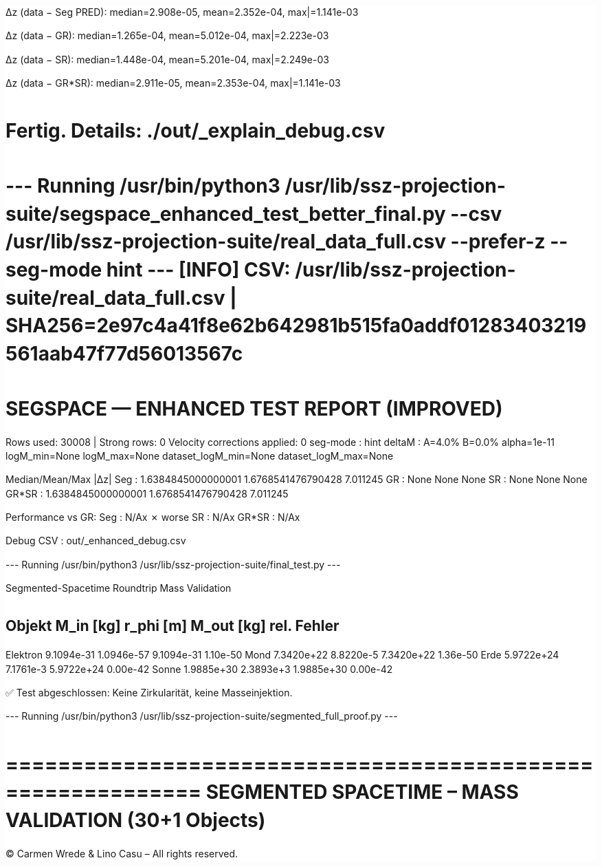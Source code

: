 Δz (data − Seg PRED): median=2.908e-05, mean=2.352e-04, max|=1.141e-03

Δz (data − GR): median=1.265e-04, mean=5.012e-04, max|=2.223e-03

Δz (data − SR): median=1.448e-04, mean=5.201e-04, max|=2.249e-03

Δz (data − GR*SR): median=2.911e-05, mean=2.353e-04, max|=1.141e-03

Fertig. Details: ./out/_explain_debug.csv
========================================================================

--- Running /usr/bin/python3 /usr/lib/ssz-projection-suite/segspace_enhanced_test_better_final.py --csv /usr/lib/ssz-projection-suite/real_data_full.csv --prefer-z --seg-mode hint ---
[INFO] CSV: /usr/lib/ssz-projection-suite/real_data_full.csv | SHA256=2e97c4a41f8e62b642981b515fa0addf01283403219561aab47f77d56013567c
========================================================================
 SEGSPACE — ENHANCED TEST REPORT (IMPROVED)
========================================================================
Rows used: 30008   |   Strong rows: 0
Velocity corrections applied: 0
seg-mode : hint
deltaM   : A=4.0%  B=0.0%  alpha=1e-11  logM_min=None  logM_max=None
           dataset_logM_min=None  dataset_logM_max=None

Median/Mean/Max |Δz|
  Seg   : 1.6384845000000001  1.6768541476790428    7.011245
  GR    :       None        None        None
  SR    :       None        None        None
  GR*SR : 1.6384845000000001  1.6768541476790428    7.011245

Performance vs GR:
  Seg   :        N/Ax  ✗ worse
  SR    :        N/Ax
  GR*SR :        N/Ax

Debug CSV : out/_enhanced_debug.csv

--- Running /usr/bin/python3 /usr/lib/ssz-projection-suite/final_test.py ---

Segmented-Spacetime Roundtrip Mass Validation

Objekt          M_in [kg]            r_phi [m]           M_out [kg]     rel. Fehler
-------------------------------------------------------------------------------------
Elektron   9.1094e-31 1.0946e-57 9.1094e-31 1.10e-50
Mond       7.3420e+22 8.8220e-5 7.3420e+22 1.36e-50
Erde       5.9722e+24 7.1761e-3 5.9722e+24 0.00e-42
Sonne      1.9885e+30 2.3893e+3 1.9885e+30 0.00e-42

✅ Test abgeschlossen: Keine Zirkularität, keine Masseinjektion.


--- Running /usr/bin/python3 /usr/lib/ssz-projection-suite/segmented_full_proof.py ---

============================================================
SEGMENTED SPACETIME – MASS VALIDATION (30+1 Objects)
============================================================
© Carmen Wrede & Lino Casu – All rights reserved.
